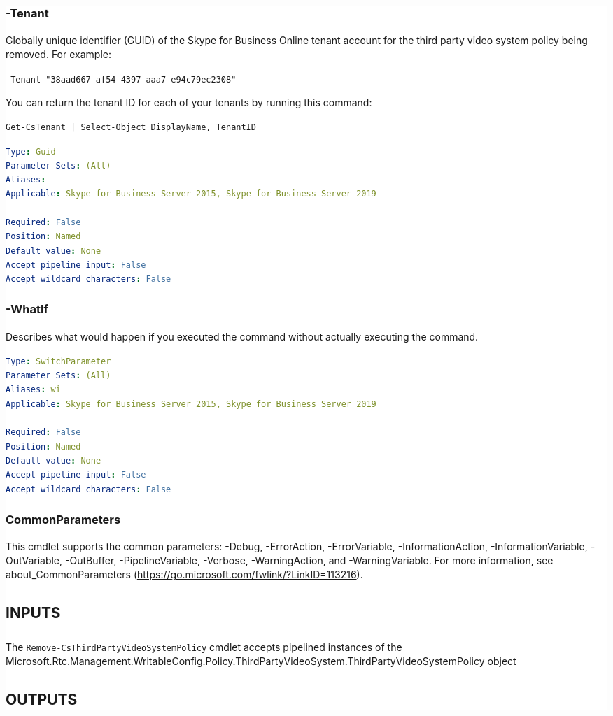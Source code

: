 ### -Tenant
Globally unique identifier (GUID) of the Skype for Business Online tenant account for the third party video system policy being removed.
For example:

`-Tenant "38aad667-af54-4397-aaa7-e94c79ec2308"`

You can return the tenant ID for each of your tenants by running this command:

`Get-CsTenant | Select-Object DisplayName, TenantID`

```yaml
Type: Guid
Parameter Sets: (All)
Aliases: 
Applicable: Skype for Business Server 2015, Skype for Business Server 2019

Required: False
Position: Named
Default value: None
Accept pipeline input: False
Accept wildcard characters: False
```

### -WhatIf
Describes what would happen if you executed the command without actually executing the command.

```yaml
Type: SwitchParameter
Parameter Sets: (All)
Aliases: wi
Applicable: Skype for Business Server 2015, Skype for Business Server 2019

Required: False
Position: Named
Default value: None
Accept pipeline input: False
Accept wildcard characters: False
```

### CommonParameters
This cmdlet supports the common parameters: -Debug, -ErrorAction, -ErrorVariable, -InformationAction, -InformationVariable, -OutVariable, -OutBuffer, -PipelineVariable, -Verbose, -WarningAction, and -WarningVariable. For more information, see about_CommonParameters (https://go.microsoft.com/fwlink/?LinkID=113216).

## INPUTS

###  
The `Remove-CsThirdPartyVideoSystemPolicy` cmdlet accepts pipelined instances of the Microsoft.Rtc.Management.WritableConfig.Policy.ThirdPartyVideoSystem.ThirdPartyVideoSystemPolicy object

## OUTPUTS
